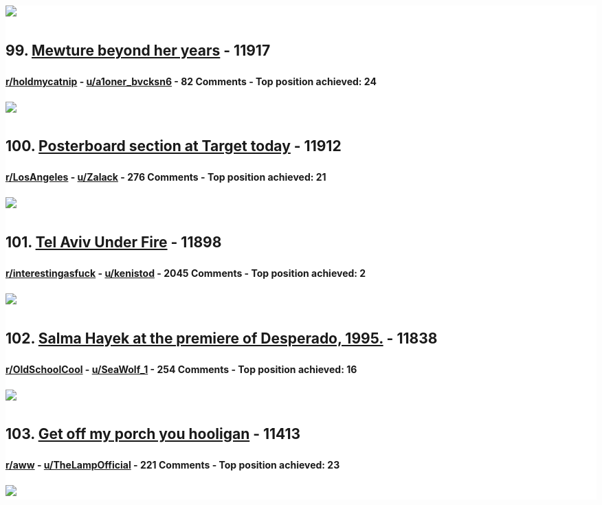 <a href="https://i.redd.it/jo9y9qoahl6f1.gif"><img src="https://external-preview.redd.it/INfQyyf3-Ruo-7r-mYSo0UOaX-vWs0WjkN4dKPKxOhs.gif?width=140&amp;height=140&amp;crop=140:140,smart&amp;s=488ae6129619a39db0c80efef7fae2eecc60a2f9"></img></a>

## 99. [Mewture beyond her years](http://reddit.com/r/holdmycatnip/comments/1lac578/mewture_beyond_her_years/) - 11917
#### [r/holdmycatnip](http://reddit.com/r/holdmycatnip) - [u/a1oner_bvcksn6](http://reddit.com/u/a1oner_bvcksn6) - 82 Comments - Top position achieved: 24

<a href="https://v.redd.it/7avsr8mx4o6f1"><img src="https://external-preview.redd.it/dWtuNmd3cHg0bzZmMfMYgwhUCSkaUqeAQKEffnWjoXMNFIM3ykdgAM5b-_QT.png?width=140&amp;height=140&amp;crop=140:140,smart&amp;format=jpg&amp;v=enabled&amp;lthumb=true&amp;s=e95a956c66e38dc84cf8cd54f5ea4ba356a81f0b"></img></a>

## 100. [Posterboard section at Target today](http://reddit.com/r/LosAngeles/comments/1laqdoi/posterboard_section_at_target_today/) - 11912
#### [r/LosAngeles](http://reddit.com/r/LosAngeles) - [u/Zalack](http://reddit.com/u/Zalack) - 276 Comments - Top position achieved: 21

<a href="https://i.imgur.com/FCmza0Y.jpeg"><img src="https://external-preview.redd.it/YSXgBDplrOaBdI5WvBmToJ4MICq4doodbvcMioSjls4.jpeg?width=140&amp;height=140&amp;crop=140:140,smart&amp;auto=webp&amp;s=d378d2c60ed82b955061cc67667a4eae49fb7ea2"></img></a>

## 101. [Tel Aviv Under Fire](http://reddit.com/r/interestingasfuck/comments/1lapn9r/tel_aviv_under_fire/) - 11898
#### [r/interestingasfuck](http://reddit.com/r/interestingasfuck) - [u/kenistod](http://reddit.com/u/kenistod) - 2045 Comments - Top position achieved: 2

<a href="https://v.redd.it/k797k67i3r6f1"><img src="https://external-preview.redd.it/MGoxM2g3N2kzcjZmMWltQoR6wXVikZoeuE_K6IFCWPuo6cyd8ZREKgpu-eqp.png?width=140&amp;height=140&amp;crop=140:140,smart&amp;format=jpg&amp;v=enabled&amp;lthumb=true&amp;s=36e523a23d0cd2e85ca61211cd459b9c7153b8e4"></img></a>

## 102. [Salma Hayek at the premiere of Desperado, 1995.](http://reddit.com/r/OldSchoolCool/comments/1ladghg/salma_hayek_at_the_premiere_of_desperado_1995/) - 11838
#### [r/OldSchoolCool](http://reddit.com/r/OldSchoolCool) - [u/SeaWolf_1](http://reddit.com/u/SeaWolf_1) - 254 Comments - Top position achieved: 16

<a href="https://i.redd.it/ggr2zyp3jo6f1.jpeg"><img src="https://external-preview.redd.it/3Q6lDRHbZ3OEQBXrk32KOWHnTWupqHpN-zgWJT5l8N0.jpeg?width=140&amp;height=140&amp;crop=140:140,smart&amp;auto=webp&amp;s=734c895d5306c61aed836152c64a4c28a5fa09ad"></img></a>

## 103. [Get off my porch you hooligan](http://reddit.com/r/aww/comments/1latj7i/get_off_my_porch_you_hooligan/) - 11413
#### [r/aww](http://reddit.com/r/aww) - [u/TheLampOfficial](http://reddit.com/u/TheLampOfficial) - 221 Comments - Top position achieved: 23

<a href="https://www.reddit.com/gallery/1latj7i"><img src="https://external-preview.redd.it/sZjMZO9E6NY3wZrCk6fKi-MUqfPp79lv2Rw56QfqMfA.jpeg?width=140&amp;height=140&amp;crop=140:140,smart&amp;auto=webp&amp;s=3cb319a4d4065ab08978f6619261ec61ca104591"></img></a>
